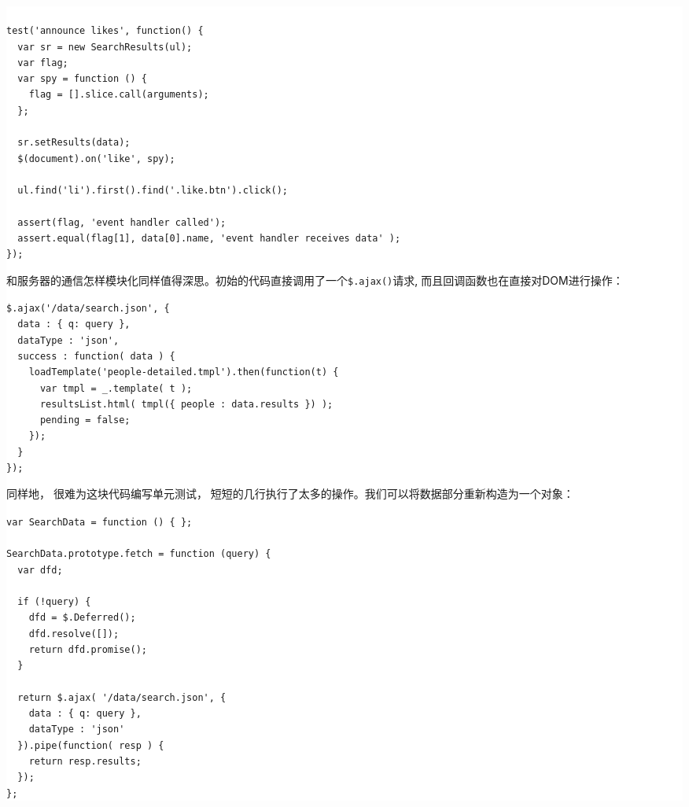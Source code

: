 ```

test('announce likes', function() {
  var sr = new SearchResults(ul);
  var flag;
  var spy = function () {
    flag = [].slice.call(arguments);
  };

  sr.setResults(data);
  $(document).on('like', spy);

  ul.find('li').first().find('.like.btn').click();

  assert(flag, 'event handler called');
  assert.equal(flag[1], data[0].name, 'event handler receives data' );
});

```

和服务器的通信怎样模块化同样值得深思。初始的代码直接调用了一个`$.ajax()`请求, 而且回调函数也在直接对DOM进行操作：

```
$.ajax('/data/search.json', {
  data : { q: query },
  dataType : 'json',
  success : function( data ) {
    loadTemplate('people-detailed.tmpl').then(function(t) {
      var tmpl = _.template( t );
      resultsList.html( tmpl({ people : data.results }) );
      pending = false;
    });
  }
});
```

同样地， 很难为这块代码编写单元测试， 短短的几行执行了太多的操作。我们可以将数据部分重新构造为一个对象：

```
var SearchData = function () { };

SearchData.prototype.fetch = function (query) {
  var dfd;

  if (!query) {
    dfd = $.Deferred();
    dfd.resolve([]);
    return dfd.promise();
  }

  return $.ajax( '/data/search.json', {
    data : { q: query },
    dataType : 'json'
  }).pipe(function( resp ) {
    return resp.results;
  });
};
```
